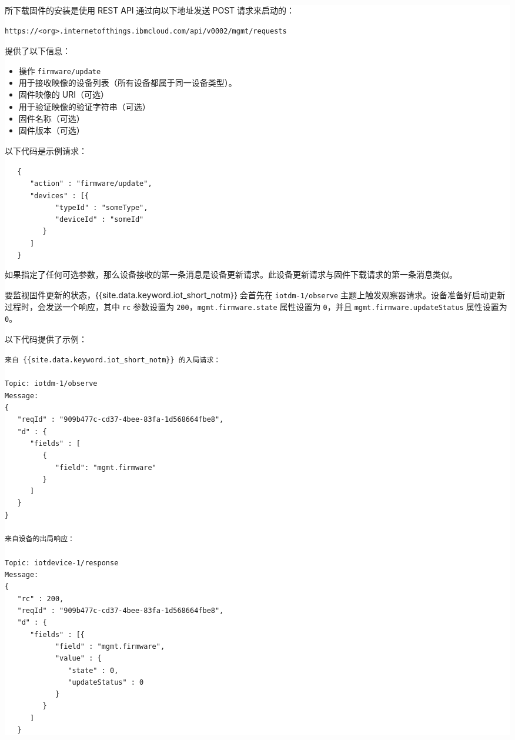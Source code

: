 所下载固件的安装是使用 REST API 通过向以下地址发送 POST 请求来启动的：

`https://<org>.internetofthings.ibmcloud.com/api/v0002/mgmt/requests`

提供了以下信息：

- 操作 ``firmware/update``
- 用于接收映像的设备列表（所有设备都属于同一设备类型）。
- 固件映像的 URI（可选）
- 用于验证映像的验证字符串（可选）
- 固件名称（可选）
- 固件版本（可选）

以下代码是示例请求：

```
   {
      "action" : "firmware/update",
      "devices" : [{
            "typeId" : "someType",
            "deviceId" : "someId"
         }
      ]
   }

```

如果指定了任何可选参数，那么设备接收的第一条消息是设备更新请求。此设备更新请求与固件下载请求的第一条消息类似。

要监视固件更新的状态，{{site.data.keyword.iot_short_notm}} 会首先在 ``iotdm-1/observe`` 主题上触发观察器请求。设备准备好启动更新过程时，会发送一个响应，其中 ``rc`` 参数设置为 ``200``，``mgmt.firmware.state`` 属性设置为 ``0``，并且 ``mgmt.firmware.updateStatus`` 属性设置为 ``0``。

以下代码提供了示例：

```
来自 {{site.data.keyword.iot_short_notm}} 的入局请求：

Topic: iotdm-1/observe
Message:
{
   "reqId" : "909b477c-cd37-4bee-83fa-1d568664fbe8",
   "d" : {
      "fields" : [
         {
            "field": "mgmt.firmware"
         }
      ]
   }
}

来自设备的出局响应：

Topic: iotdevice-1/response
Message:
{
   "rc" : 200,
   "reqId" : "909b477c-cd37-4bee-83fa-1d568664fbe8",
   "d" : {
      "fields" : [{
            "field" : "mgmt.firmware",
            "value" : {
               "state" : 0,
               "updateStatus" : 0
            }
         }
      ]
   }
```